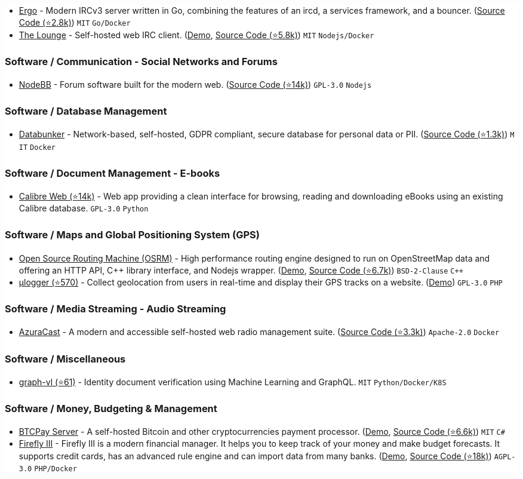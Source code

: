 *   [Ergo](https://ergo.chat/) - Modern IRCv3 server written in Go, combining the features of an ircd, a services framework, and a bouncer. ([Source Code (⭐2.8k)](https://github.com/ergochat/ergo)) `MIT` `Go/Docker`
*   [The Lounge](https://thelounge.chat/) - Self-hosted web IRC client. ([Demo](https://demo.thelounge.chat/), [Source Code (⭐5.8k)](https://github.com/thelounge/thelounge)) `MIT` `Nodejs/Docker`

### Software / Communication - Social Networks and Forums

*   [NodeBB](https://nodebb.org/) - Forum software built for the modern web. ([Source Code (⭐14k)](https://github.com/NodeBB/NodeBB)) `GPL-3.0` `Nodejs`

### Software / Database Management

*   [Databunker](https://databunker.org/) - Network-based, self-hosted, GDPR compliant, secure database for personal data or PII. ([Source Code (⭐1.3k)](https://github.com/securitybunker/databunker)) `MIT` `Docker`

### Software / Document Management - E-books

*   [Calibre Web (⭐14k)](https://github.com/janeczku/calibre-web) - Web app providing a clean interface for browsing, reading and downloading eBooks using an existing Calibre database. `GPL-3.0` `Python`

### Software / Maps and Global Positioning System (GPS)

*   [Open Source Routing Machine (OSRM)](http://project-osrm.org/) - High performance routing engine designed to run on OpenStreetMap data and offering an HTTP API, C++ library interface, and Nodejs wrapper. ([Demo](https://map.project-osrm.org/), [Source Code (⭐6.7k)](https://github.com/Project-OSRM/osrm-backend)) `BSD-2-Clause` `C++`
*   [μlogger (⭐570)](https://github.com/bfabiszewski/ulogger-server) - Collect geolocation from users in real-time and display their GPS tracks on a website. ([Demo](http://ulogger.fabiszewski.net/)) `GPL-3.0` `PHP`

### Software / Media Streaming - Audio Streaming

*   [AzuraCast](https://www.azuracast.com/) - A modern and accessible self-hosted web radio management suite. ([Source Code (⭐3.3k)](https://github.com/AzuraCast/AzuraCast)) `Apache-2.0` `Docker`

### Software / Miscellaneous

*   [graph-vl (⭐61)](https://github.com/verifid/graph-vl) - Identity document verification using Machine Learning and GraphQL. `MIT` `Python/Docker/K8S`

### Software / Money, Budgeting & Management

*   [BTCPay Server](https://btcpayserver.org/) - A self-hosted Bitcoin and other cryptocurrencies payment processor. ([Demo](https://mainnet.demo.btcpayserver.org/), [Source Code (⭐6.6k)](https://github.com/btcpayserver/btcpayserver)) `MIT` `C#`
*   [Firefly III](https://firefly-iii.org/) - Firefly III is a modern financial manager. It helps you to keep track of your money and make budget forecasts. It supports credit cards, has an advanced rule engine and can import data from many banks. ([Demo](https://demo.firefly-iii.org/), [Source Code (⭐18k)](https://github.com/firefly-iii/firefly-iii)) `AGPL-3.0` `PHP/Docker`
